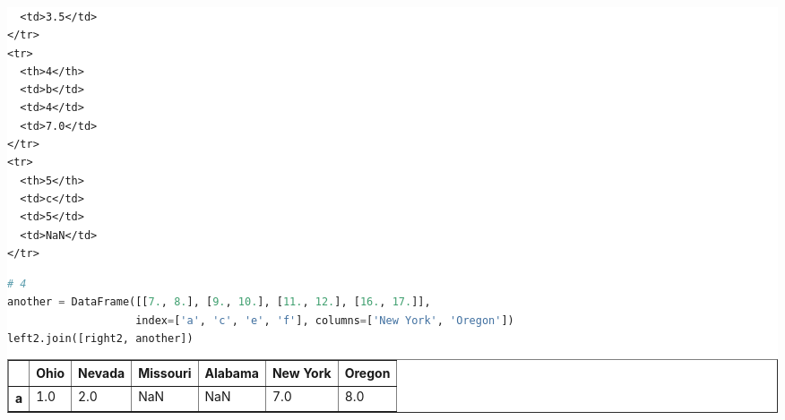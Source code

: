       <td>3.5</td>
    </tr>
    <tr>
      <th>4</th>
      <td>b</td>
      <td>4</td>
      <td>7.0</td>
    </tr>
    <tr>
      <th>5</th>
      <td>c</td>
      <td>5</td>
      <td>NaN</td>
    </tr>
  </tbody>
</table>
</div>




```python
# 4
another = DataFrame([[7., 8.], [9., 10.], [11., 12.], [16., 17.]],
                    index=['a', 'c', 'e', 'f'], columns=['New York', 'Oregon'])
left2.join([right2, another])
```




<div>
<style>
    .dataframe thead tr:only-child th {
        text-align: right;
    }

    .dataframe thead th {
        text-align: left;
    }

    .dataframe tbody tr th {
        vertical-align: top;
    }
</style>
<table border="1" class="dataframe">
  <thead>
    <tr style="text-align: right;">
      <th></th>
      <th>Ohio</th>
      <th>Nevada</th>
      <th>Missouri</th>
      <th>Alabama</th>
      <th>New York</th>
      <th>Oregon</th>
    </tr>
  </thead>
  <tbody>
    <tr>
      <th>a</th>
      <td>1.0</td>
      <td>2.0</td>
      <td>NaN</td>
      <td>NaN</td>
      <td>7.0</td>
      <td>8.0</td>
    </tr>
    <tr>